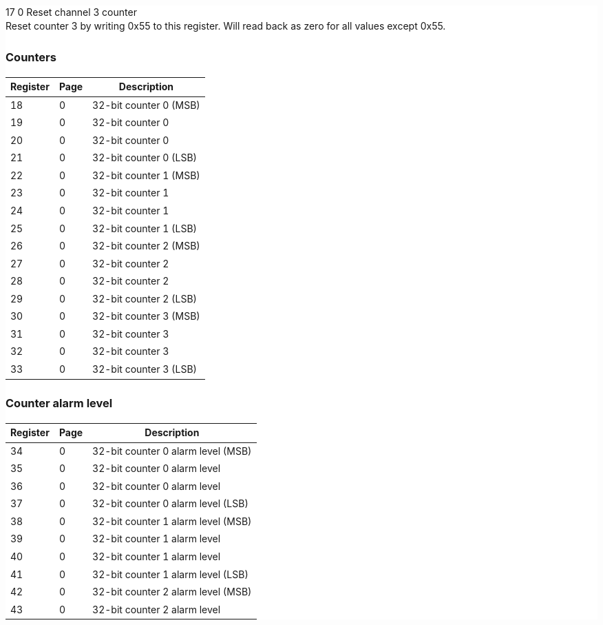 </tr>
<tr class="even">
<td>17</td>
<td>0</td>
<td>Reset channel 3 counter<br />
Reset counter 3 by writing 0x55 to this register. Will read back as zero for all values except 0x55.</td>
</tr>
</tbody>
</table>

### Counters

| Register | Page | Description            |
| -------- | ---- | ---------------------- |
| 18       | 0    | 32-bit counter 0 (MSB) |
| 19       | 0    | 32-bit counter 0       |
| 20       | 0    | 32-bit counter 0       |
| 21       | 0    | 32-bit counter 0 (LSB) |
| 22       | 0    | 32-bit counter 1 (MSB) |
| 23       | 0    | 32-bit counter 1       |
| 24       | 0    | 32-bit counter 1       |
| 25       | 0    | 32-bit counter 1 (LSB) |
| 26       | 0    | 32-bit counter 2 (MSB) |
| 27       | 0    | 32-bit counter 2       |
| 28       | 0    | 32-bit counter 2       |
| 29       | 0    | 32-bit counter 2 (LSB) |
| 30       | 0    | 32-bit counter 3 (MSB) |
| 31       | 0    | 32-bit counter 3       |
| 32       | 0    | 32-bit counter 3       |
| 33       | 0    | 32-bit counter 3 (LSB) |

### Counter alarm level

| Register | Page | Description                        |
| -------- | ---- | ---------------------------------- |
| 34       | 0    | 32-bit counter 0 alarm level (MSB) |
| 35       | 0    | 32-bit counter 0 alarm level       |
| 36       | 0    | 32-bit counter 0 alarm level       |
| 37       | 0    | 32-bit counter 0 alarm level (LSB) |
| 38       | 0    | 32-bit counter 1 alarm level (MSB) |
| 39       | 0    | 32-bit counter 1 alarm level       |
| 40       | 0    | 32-bit counter 1 alarm level       |
| 41       | 0    | 32-bit counter 1 alarm level (LSB) |
| 42       | 0    | 32-bit counter 2 alarm level (MSB) |
| 43       | 0    | 32-bit counter 2 alarm level       |